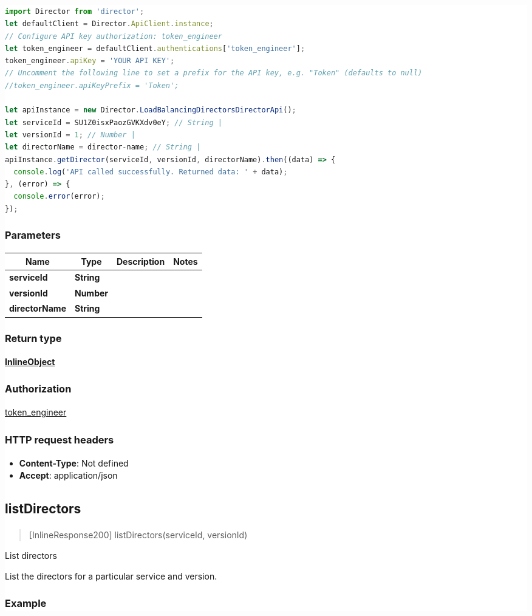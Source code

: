 ```javascript
import Director from 'director';
let defaultClient = Director.ApiClient.instance;
// Configure API key authorization: token_engineer
let token_engineer = defaultClient.authentications['token_engineer'];
token_engineer.apiKey = 'YOUR API KEY';
// Uncomment the following line to set a prefix for the API key, e.g. "Token" (defaults to null)
//token_engineer.apiKeyPrefix = 'Token';

let apiInstance = new Director.LoadBalancingDirectorsDirectorApi();
let serviceId = SU1Z0isxPaozGVKXdv0eY; // String | 
let versionId = 1; // Number | 
let directorName = director-name; // String | 
apiInstance.getDirector(serviceId, versionId, directorName).then((data) => {
  console.log('API called successfully. Returned data: ' + data);
}, (error) => {
  console.error(error);
});

```

### Parameters


Name | Type | Description  | Notes
------------- | ------------- | ------------- | -------------
 **serviceId** | **String**|  | 
 **versionId** | **Number**|  | 
 **directorName** | **String**|  | 

### Return type

[**InlineObject**](InlineObject.md)

### Authorization

[token_engineer](../README.md#token_engineer)

### HTTP request headers

- **Content-Type**: Not defined
- **Accept**: application/json


## listDirectors

> [InlineResponse200] listDirectors(serviceId, versionId)

List directors

List the directors for a particular service and version.

### Example
